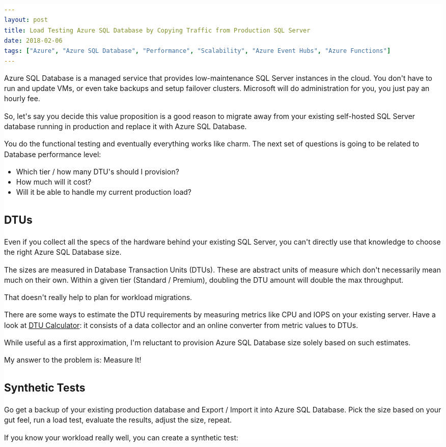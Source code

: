 ```yaml
---
layout: post
title: Load Testing Azure SQL Database by Copying Traffic from Production SQL Server
date: 2018-02-06
tags: ["Azure", "Azure SQL Database", "Performance", "Scalability", "Azure Event Hubs", "Azure Functions"]
---
```


Azure SQL Database is a managed service that provides low-maintenance SQL Server instances in the cloud.
You don't have to run and update VMs, or even take backups and setup failover clusters.
Microsoft will do administration for you, you just pay an hourly fee.

So, let's say you decide this value proposition is a good reason to migrate
away from your existing self-hosted SQL Server database running in production and replace
it with Azure SQL Database.

You do the functional testing and eventually everything works like charm. The next set of questions 
is going to be related to Database performance level:

- Which tier / how many DTU's should I provision?
- How much will it cost?
- Will it be able to handle my current production load?

DTUs
----

Even if you collect all the specs of the hardware behind your existing SQL Server, you can't
directly use that knowledge to choose the right Azure SQL Database size.

The sizes are measured in Database Transaction Units (DTUs). These are abstract units
of measure which don't necessarily mean much on their own. Within a given tier
(Standard / Premium), doubling the DTU amount will double the max throughput.

That doesn't really help to plan for workload migrations.

There are some ways to estimate the DTU requirements by measuring metrics like CPU
and IOPS on your existing server. Have a look at [DTU Calculator](http://dtucalculator.azurewebsites.net/):
it consists of a data collector and an online converter from metric values to DTUs.

While useful as a first approximation, I'm reluctant to provision Azure SQL Database 
size solely based on such estimates.

My answer to the problem is: Measure It!

Synthetic Tests
---------------

Go get a backup of your existing production database and Export / Import it into
Azure SQL Database. Pick the size based on your gut feel, run a load test, evaluate
the results, adjust the size, repeat.

If you know your workload really well, you can create a synthetic test:
